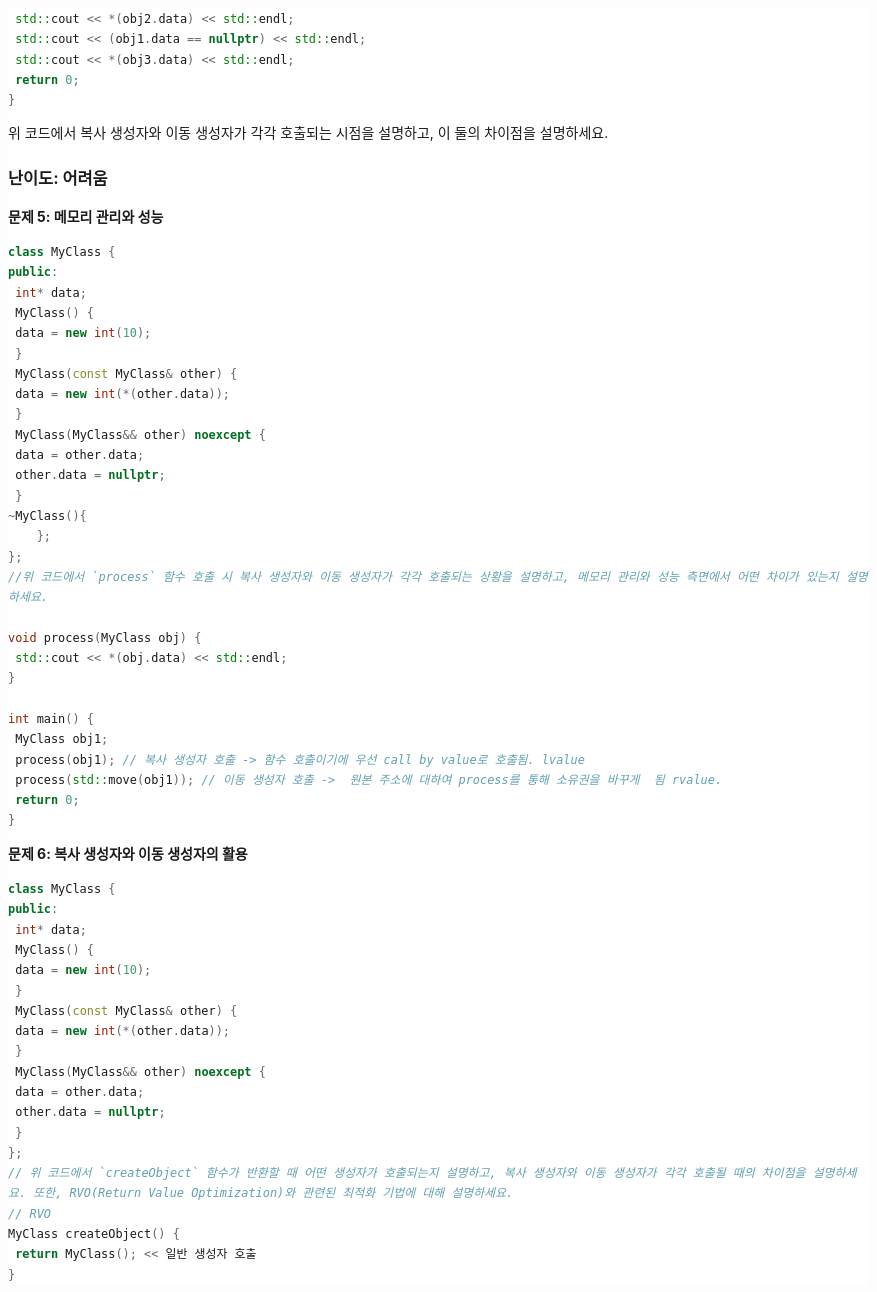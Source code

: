 ```cpp
 std::cout << *(obj2.data) << std::endl;
 std::cout << (obj1.data == nullptr) << std::endl;
 std::cout << *(obj3.data) << std::endl;
 return 0;
}
```
위 코드에서 복사 생성자와 이동 생성자가 각각 호출되는 시점을 설명하고, 이 둘의 차이점을 설명하세요.

### 난이도: 어려움

**문제 5: 메모리 관리와 성능**
```cpp
class MyClass {
public:
 int* data;
 MyClass() {
 data = new int(10);
 }
 MyClass(const MyClass& other) {
 data = new int(*(other.data));
 }
 MyClass(MyClass&& other) noexcept {
 data = other.data;
 other.data = nullptr;
 }
~MyClass(){
	};
};
//위 코드에서 `process` 함수 호출 시 복사 생성자와 이동 생성자가 각각 호출되는 상황을 설명하고, 메모리 관리와 성능 측면에서 어떤 차이가 있는지 설명하세요.

void process(MyClass obj) {
 std::cout << *(obj.data) << std::endl;
}

int main() {
 MyClass obj1;
 process(obj1); // 복사 생성자 호출 -> 함수 호출이기에 우선 call by value로 호출됨. lvalue
 process(std::move(obj1)); // 이동 생성자 호출 ->  원본 주소에 대하여 process를 통해 소유권을 바꾸게  됨 rvalue.
 return 0;
}
```


**문제 6: 복사 생성자와 이동 생성자의 활용**
```cpp
class MyClass {
public:
 int* data;
 MyClass() {
 data = new int(10);
 }
 MyClass(const MyClass& other) {
 data = new int(*(other.data));
 }
 MyClass(MyClass&& other) noexcept {
 data = other.data;
 other.data = nullptr;
 }
};
// 위 코드에서 `createObject` 함수가 반환할 때 어떤 생성자가 호출되는지 설명하고, 복사 생성자와 이동 생성자가 각각 호출될 때의 차이점을 설명하세요. 또한, RVO(Return Value Optimization)와 관련된 최적화 기법에 대해 설명하세요.
// RVO
MyClass createObject() {
 return MyClass(); << 일반 생성자 호출
}
```
